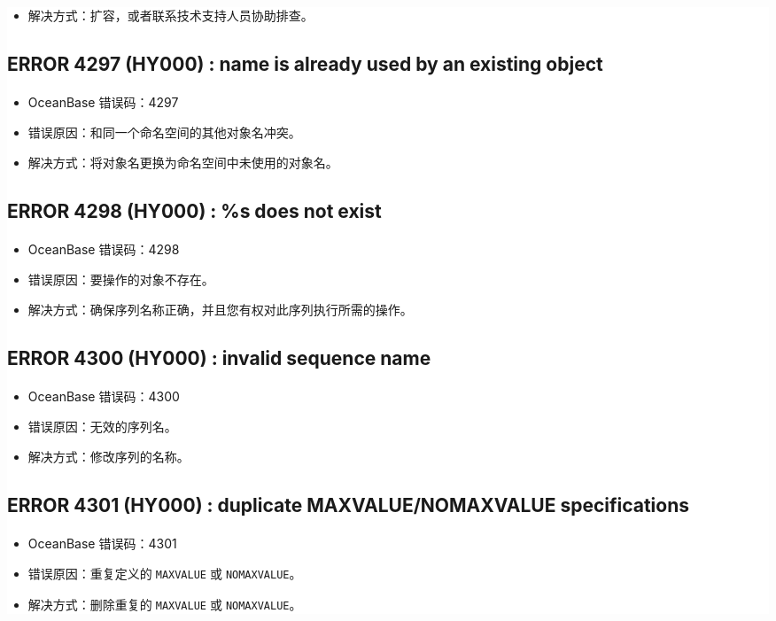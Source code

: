   

* 解决方式：扩容，或者联系技术支持人员协助排查。

  




ERROR 4297 (HY000) : name is already used by an existing object 
------------------------------------------------------------------------------------

* OceanBase 错误码：4297

  

* 错误原因：和同一个命名空间的其他对象名冲突。

  

* 解决方式：将对象名更换为命名空间中未使用的对象名。

  




ERROR 4298 (HY000) : %s does not exist 
-----------------------------------------------------------

* OceanBase 错误码：4298

  

* 错误原因：要操作的对象不存在。

  

* 解决方式：确保序列名称正确，并且您有权对此序列执行所需的操作。

  




ERROR 4300 (HY000) : invalid sequence name 
---------------------------------------------------------------

* OceanBase 错误码：4300

  

* 错误原因：无效的序列名。

  

* 解决方式：修改序列的名称。

  




ERROR 4301 (HY000) : duplicate MAXVALUE/NOMAXVALUE specifications 
--------------------------------------------------------------------------------------

* OceanBase 错误码：4301

  

* 错误原因：重复定义的 `MAXVALUE` 或 `NOMAXVALUE`。

  

* 解决方式：删除重复的 `MAXVALUE` 或 `NOMAXVALUE`。
